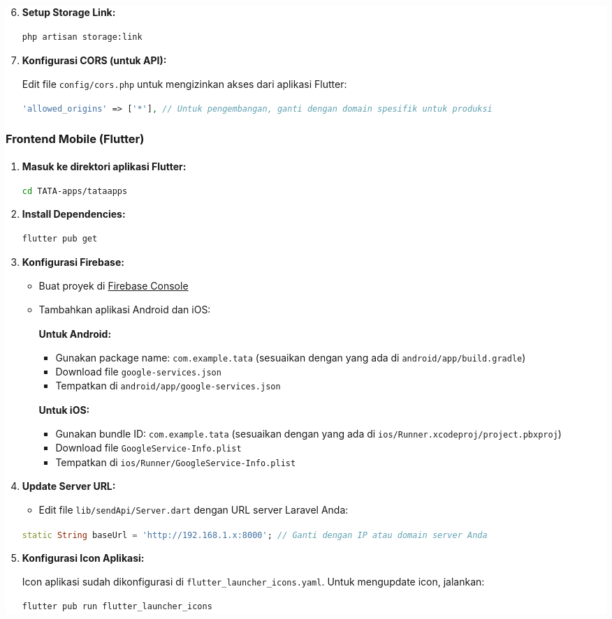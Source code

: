 6. **Setup Storage Link:**

   ```bash
   php artisan storage:link
   ```

7. **Konfigurasi CORS (untuk API):**

   Edit file `config/cors.php` untuk mengizinkan akses dari aplikasi Flutter:

   ```php
   'allowed_origins' => ['*'], // Untuk pengembangan, ganti dengan domain spesifik untuk produksi
   ```

### Frontend Mobile (Flutter)

1. **Masuk ke direktori aplikasi Flutter:**

   ```bash
   cd TATA-apps/tataapps
   ```

2. **Install Dependencies:**

   ```bash
   flutter pub get
   ```

3. **Konfigurasi Firebase:**

   - Buat proyek di [Firebase Console](https://console.firebase.google.com/)
   - Tambahkan aplikasi Android dan iOS:

     **Untuk Android:**

     - Gunakan package name: `com.example.tata` (sesuaikan dengan yang ada di `android/app/build.gradle`)
     - Download file `google-services.json`
     - Tempatkan di `android/app/google-services.json`

     **Untuk iOS:**

     - Gunakan bundle ID: `com.example.tata` (sesuaikan dengan yang ada di `ios/Runner.xcodeproj/project.pbxproj`)
     - Download file `GoogleService-Info.plist`
     - Tempatkan di `ios/Runner/GoogleService-Info.plist`

4. **Update Server URL:**

   - Edit file `lib/sendApi/Server.dart` dengan URL server Laravel Anda:

   ```dart
   static String baseUrl = 'http://192.168.1.x:8000'; // Ganti dengan IP atau domain server Anda
   ```

5. **Konfigurasi Icon Aplikasi:**

   Icon aplikasi sudah dikonfigurasi di `flutter_launcher_icons.yaml`. Untuk mengupdate icon, jalankan:

   ```bash
   flutter pub run flutter_launcher_icons
   ```
